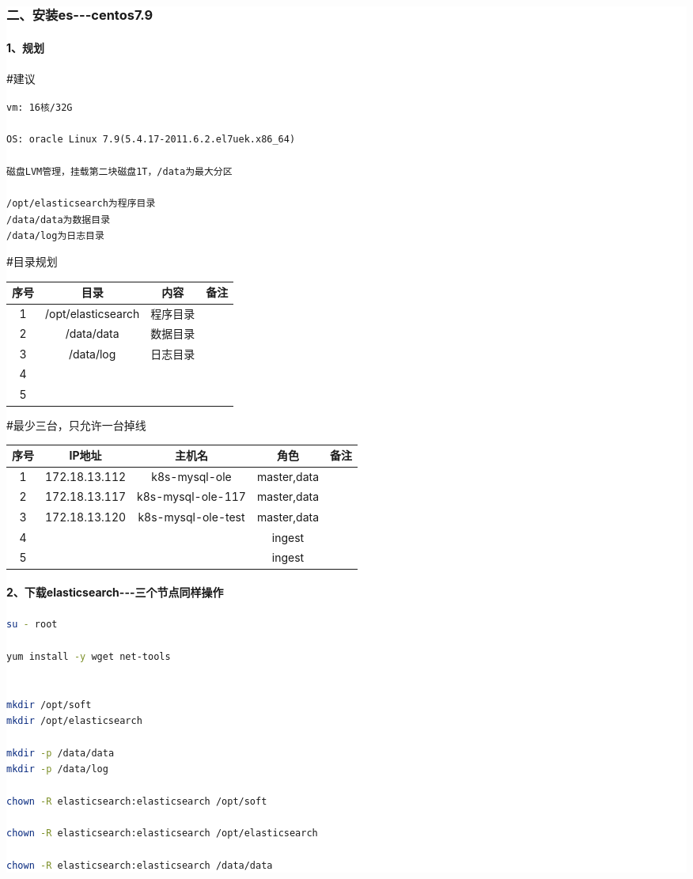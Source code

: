 

### 二、安装es---centos7.9

#### 1、规划

#建议

```
vm: 16核/32G 

OS: oracle Linux 7.9(5.4.17-2011.6.2.el7uek.x86_64)

磁盘LVM管理，挂载第二块磁盘1T，/data为最大分区

/opt/elasticsearch为程序目录
/data/data为数据目录
/data/log为日志目录
```
#目录规划

| 序号 |        目录        |   内容   | 备注 |
| :--: | :----------------: | :------: | :--: |
|  1   | /opt/elasticsearch | 程序目录 |      |
|  2   |     /data/data     | 数据目录 |      |
|  3   |     /data/log      | 日志目录 |      |
|  4   |                    |          |      |
|  5   |                    |          |      |

#最少三台，只允许一台掉线

| 序号 |    IP地址     |       主机名       |    角色     | 备注 |
| :--: | :-----------: | :----------------: | :---------: | :--: |
|  1   | 172.18.13.112 |   k8s-mysql-ole    | master,data |      |
|  2   | 172.18.13.117 | k8s-mysql-ole-117  | master,data |      |
|  3   | 172.18.13.120 | k8s-mysql-ole-test | master,data |      |
|  4   |               |                    |   ingest    |      |
|  5   |               |                    |   ingest    |      |





#### 2、下载elasticsearch---三个节点同样操作

```bash
su - root

yum install -y wget net-tools


mkdir /opt/soft
mkdir /opt/elasticsearch

mkdir -p /data/data
mkdir -p /data/log

chown -R elasticsearch:elasticsearch /opt/soft

chown -R elasticsearch:elasticsearch /opt/elasticsearch

chown -R elasticsearch:elasticsearch /data/data
```